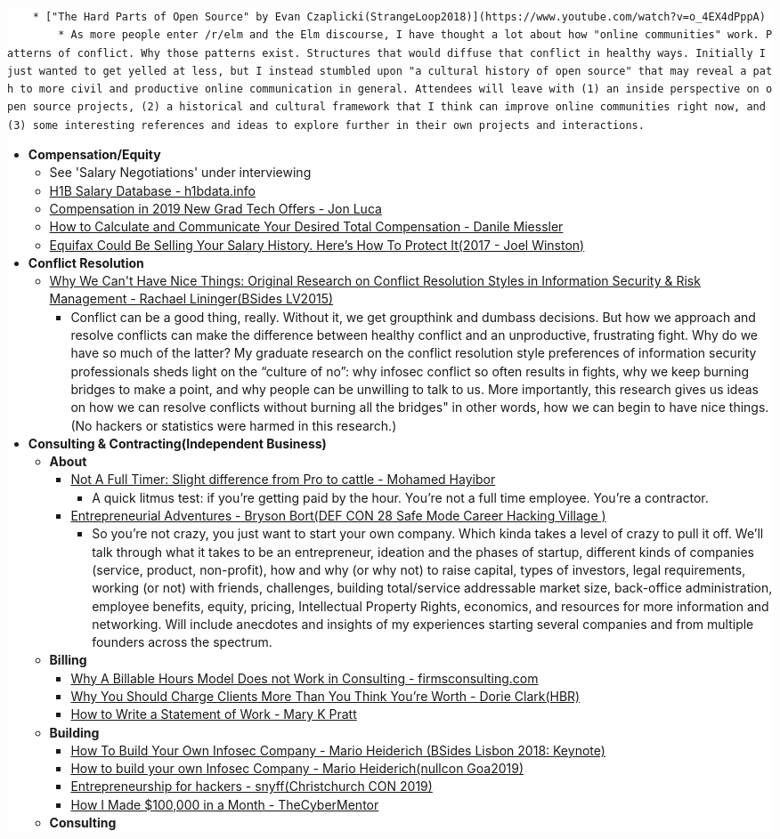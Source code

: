 		* ["The Hard Parts of Open Source" by Evan Czaplicki(StrangeLoop2018)](https://www.youtube.com/watch?v=o_4EX4dPppA)
			* As more people enter /r/elm and the Elm discourse, I have thought a lot about how "online communities" work. Patterns of conflict. Why those patterns exist. Structures that would diffuse that conflict in healthy ways. Initially I just wanted to get yelled at less, but I instead stumbled upon "a cultural history of open source" that may reveal a path to more civil and productive online communication in general. Attendees will leave with (1) an inside perspective on open source projects, (2) a historical and cultural framework that I think can improve online communities right now, and (3) some interesting references and ideas to explore further in their own projects and interactions.
* **Compensation/Equity**<a name="comp"></a>
	* See 'Salary Negotiations' under interviewing
	* [H1B Salary Database - h1bdata.info](https://h1bdata.info/index.php)
	* [Compensation in 2019 New Grad Tech Offers - Jon Luca](https://blog.jonlu.ca/posts/tech-offers)
	* [How to Calculate and Communicate Your Desired Total Compensation - Danile Miessler](https://danielmiessler.com/blog/how-to-calculate-and-communicate-your-desired-compensation/)
	* [Equifax Could Be Selling Your Salary History. Here’s How To Protect It(2017 - Joel Winston)](https://www.fastcompany.com/40508924/equifax-could-be-selling-your-salary-history-heres-how-to-protect-it)
* **Conflict Resolution**
	* [Why We Can't Have Nice Things: Original Research on Conflict Resolution Styles in Information Security & Risk Management - Rachael Lininger(BSides LV2015)](https://www.irongeek.com/i.php?page=videos/bsideslasvegas2015/pg22-why-we-cant-have-nice-things-original-research-on-conflict-resolution-styles-in-information-security-risk-management-rachael-lininger)
		* Conflict can be a good thing, really. Without it, we get groupthink and dumbass decisions. But how we approach and resolve conflicts can make the difference between healthy conflict and an unproductive, frustrating fight. Why do we have so much of the latter? My graduate research on the conflict resolution style preferences of information security professionals sheds light on the “culture of no”: why infosec conflict so often results in fights, why we keep burning bridges to make a point, and why people can be unwilling to talk to us. More importantly, this research gives us ideas on how we can resolve conflicts without burning all the bridges" in other words, how we can begin to have nice things. (No hackers or statistics were harmed in this research.)
* **Consulting & Contracting(Independent Business)**<a name="contract"></a>
	* **About**
		* [Not A Full Timer: Slight difference from Pro to cattle - Mohamed Hayibor](https://mohamedhayibor.github.io/blog/post/Not-A-Full-Timer/)
			* A quick litmus test: if you’re getting paid by the hour. You’re not a full time employee. You’re a contractor.
		* [Entrepreneurial Adventures - Bryson Bort(DEF CON 28 Safe Mode Career Hacking Village )](https://www.youtube.com/watch?v=xyEEvxJKd5E)
			* So you’re not crazy, you just want to start your own company. Which kinda takes a level of crazy to pull it off. We’ll talk through what it takes to be an entrepreneur, ideation and the phases of startup, different kinds of companies (service, product, non-profit), how and why (or why not) to raise capital, types of investors, legal requirements, working (or not) with friends, challenges, building total/service addressable market size, back-office administration, employee benefits, equity, pricing, Intellectual Property Rights, economics, and resources for more information and networking. Will include anecdotes and insights of my experiences starting several companies and from multiple founders across the spectrum.
	* **Billing**
		* [Why A Billable Hours Model Does not Work in Consulting - firmsconsulting.com](https://www.firmsconsulting.com/quarterly/billable-hours-strategy-consulting/)
		* [Why You Should Charge Clients More Than You Think You’re Worth - Dorie Clark(HBR)](https://hbr.org/2017/10/why-you-should-charge-clients-more-than-you-think-youre-worth)
		* [How to Write a Statement of Work - Mary K Pratt](https://www.computerworld.com/article/2555324/how-to-write-a-statement-of-work.html)
	* **Building**
		* [How To Build Your Own Infosec Company - Mario Heiderich (BSides Lisbon 2018: Keynote)](https://www.youtube.com/watch?reload=9&v=UE5xS7-kFjE)
		* [How to build your own Infosec Company - Mario Heiderich(nullcon Goa2019)](https://www.youtube.com/watch?v=N2JG7qIlpi0&feature=youtu.be)
		* [Entrepreneurship for hackers - snyff(Christchurch CON 2019)](https://www.slideshare.net/snyff/entrepreneurship-for-hackers)
		* [How I Made $100,000 in a Month - TheCyberMentor](https://www.youtube.com/watch?v=dRTqRJsr1ss)
	* **Consulting**